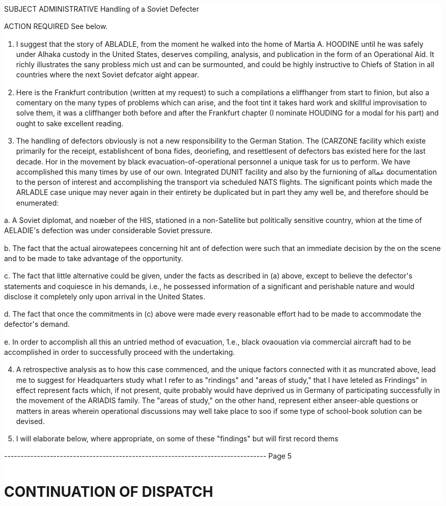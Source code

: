 SUBJECT ADMINISTRATIVE Handling of a Soviet Defecter

ACTION REQUIRED See below.

1. I suggest that the story of ABLADLE, from the moment he walked into the home of Martia A. HOODINE until he was safely under Alhaka custody in the United States, deserves compiling, analysis, and publication in the form of an Operational Aid. It richly illustrates the sany probless mich ust and can be surmounted, and could be highly instructive to Chiefs of Station in all countries where the next Soviet defcator aight appear.

2. Here is the Frankfurt contribution (written at my request) to such a compilations a eliffhanger from start to finion, but also a comentary on the many types of problems which can arise, and the foot tint it takes hard work and skillful improvisation to solve them, it was a cliffhanger both before and after the Frankfurt chapter (I nominate HOUDING for a modal for his part) and ought to sake excellent reading.

3. The handling of defectors obviously is not a new responsibility to the German Station. The (CARZONE facility which existe primarily for the receipt, establishcent of bona fides, deoriefing, and resettlesent of defectors bas existed here for the last decade. Hor in the movement by black evacuation-of-operational personnel a unique task for us to perform. We have accomplished this many times by use of our own. Integrated DUNIT facility and also by the furnioning of alعما documentation to the person of interest and accomplishing the transport via scheduled NATS flights. The significant points which made the ARLADLE case unique may never again in their entirety be duplicated but in part they amy well be, and therefore should be enumerated:

a. A Soviet diplomat, and noæber of the HIS, stationed in a non-Satellite but politically sensitive country, whion at the time of AELADIE's defection was under considerable Soviet pressure.

b. The fact that the actual airowatepees concerning hit ant of defection were such that an immediate decision by the on the scene and to be made to take advantage of the opportunity.

c. The fact that little alternative could be given, under the facts as described in (a) above, except to believe the defector's statements and coquiesce in his demands, i.e., he possessed information of a significant and perishable nature and would disclose it completely only upon arrival in the United States.

d. The fact that once the commitments in (c) above were made every reasonable effort had to be made to accommodate the defector's demand.

e. In order to accomplish all this an untried method of evacuation, 1.e., black ovaouation via commercial aircraft had to be accomplished in order to successfully proceed with the undertaking.

4. A retrospective analysis as to how this case commenced, and the unique factors connected with it as muncrated above, lead me to suggest for Headquarters study what I refer to as "rindings" and "areas of study," that I have leteled as Frindings" in effect represent facts which, if not present, quite probably would have deprived us in Germany of participating successfully in the movement of the ARIADIS family. The "areas of study," on the other hand, represent either anseer-able questions or matters in areas wherein operational discussions may well take place to soo if some type of school-book solution can be devised.

5. I will elaborate below, where appropriate, on some of these "findings" but will first record thems


-------------------------------------------------------------------------------- Page 5

# CONTINUATION OF DISPATCH
